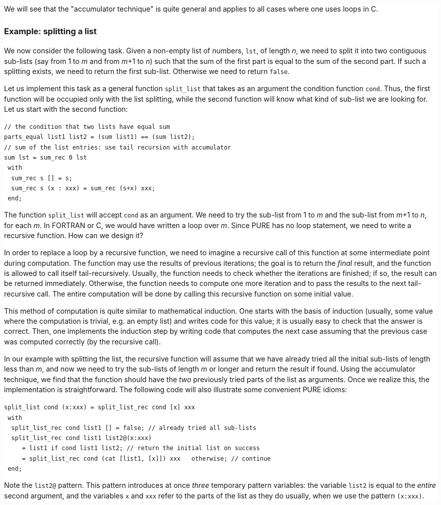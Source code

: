 
We will see that the "accumulator technique" is quite general and applies to all cases where one uses loops in C.

### Example: splitting a list ###

We now consider the following task. Given a non-empty list of numbers, `lst`, of length _n_, we need to split it into two contiguous sub-lists (say from 1 to _m_ and from _m_+1 to _n_) such that the sum of the first part is equal to the sum of the second part. If such a splitting exists, we need to return the first sub-list. Otherwise we need to return `false`.

Let us implement this task as a general function `split_list` that takes as an argument the condition function `cond`. Thus, the first function will be occupied only with the list splitting, while the second function will know what kind of sub-list we are looking for. Let us start with the second function:

```
// the condition that two lists have equal sum
parts_equal list1 list2 = (sum list1) == (sum list2);
// sum of the list entries: use tail recursion with accumulator
sum lst = sum_rec 0 lst
 with
  sum_rec s [] = s;
  sum_rec s (x : xxx) = sum_rec (s+x) xxx;
 end;
```

The function `split_list` will accept `cond` as an argument. We need to try the sub-list from 1 to _m_ and the sub-list from _m_+1 to _n_, for each _m_. In FORTRAN or C, we would have written a loop over _m_. Since PURE has no loop statement, we need to write a recursive function. How can we design it?

In order to replace a loop by a recursive function, we need to imagine a recursive call of this function at some intermediate point during computation. The function may use the results of previous iterations; the goal is to return the _final_ result, and the function is allowed to call itself tail-recursively. Usually, the function needs to check whether the iterations are finished; if so, the result can be returned immediately. Otherwise, the function needs to compute one more iteration and to pass the results to the next tail-recursive call. The entire computation will be done by calling this recursive function on some initial value.

This method of computation is quite similar to mathematical induction. One starts with the basis of induction (usually, some value where the computation is trivial, e.g. an empty list) and writes code for this value; it is usually easy to check that the answer is correct. Then, one implements the induction step by writing code that computes the next case assuming that the previous case was computed correctly (by the recursive call).

In our example with splitting the list, the recursive function will assume that we have already tried all the initial sub-lists of length less than _m_, and now we need to try the sub-lists of length _m_ or longer and return the result if found. Using the accumulator technique, we find that the function should have the _two_ previously tried parts of the list as arguments. Once we realize this, the implementation is straightforward. The following code will also illustrate some convenient PURE idioms:

```
split_list cond (x:xxx) = split_list_rec cond [x] xxx
 with
  split_list_rec cond list1 [] = false; // already tried all sub-lists
  split_list_rec cond list1 list2@(x:xxx)
     = list1 if cond list1 list2; // return the initial list on success
     = split_list_rec cond (cat [list1, [x]]) xxx   otherwise; // continue
 end;
```
Note the `list2@` pattern. This pattern introduces at once _three_ temporary pattern variables: the variable `list2` is equal to the _entire_ second argument, and the variables `x` and `xxx` refer to the parts of the list as they do usually, when we use the pattern `(x:xxx)`.
